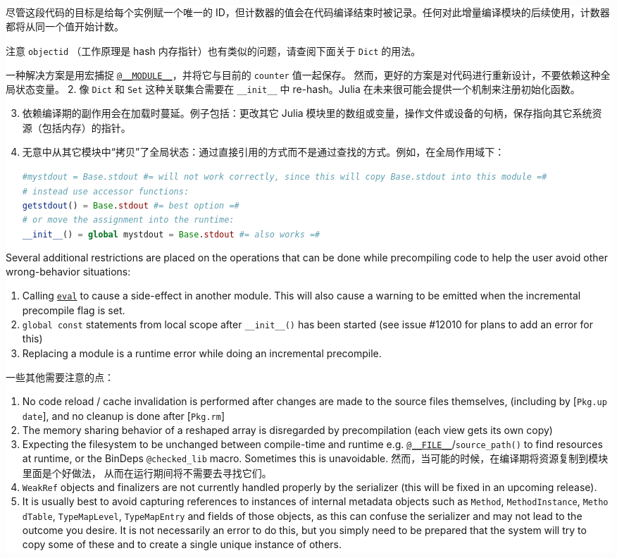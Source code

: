    尽管这段代码的目标是给每个实例赋一个唯一的 ID，但计数器的值会在代码编译结束时被记录。任何对此增量编译模块的后续使用，计数器都将从同一个值开始计数。
    
    

   注意 `objectid` （工作原理是 hash 内存指针）也有类似的问题，请查阅下面关于 `Dict` 的用法。
    

   一种解决方案是用宏捕捉 [`@__MODULE__`](@ref)，并将它与目前的 `counter` 值一起保存。
   然而，更好的方案是对代码进行重新设计，不要依赖这种全局状态变量。
2. 像 `Dict` 和 `Set` 这种关联集合需要在 `__init__` 中 re-hash。Julia 在未来很可能会提供一个机制来注册初始化函数。
    
3. 依赖编译期的副作用会在加载时蔓延。例子包括：更改其它 Julia 模块里的数组或变量，操作文件或设备的句柄，保存指向其它系统资源（包括内存）的指针。
    
    
4. 无意中从其它模块中“拷贝”了全局状态：通过直接引用的方式而不是通过查找的方式。例如，在全局作用域下：
    

   ```julia
   #mystdout = Base.stdout #= will not work correctly, since this will copy Base.stdout into this module =#
   # instead use accessor functions:
   getstdout() = Base.stdout #= best option =#
   # or move the assignment into the runtime:
   __init__() = global mystdout = Base.stdout #= also works =#
   ```

Several additional restrictions are placed on the operations that can be done while precompiling
code to help the user avoid other wrong-behavior situations:

1. Calling [`eval`](@ref) to cause a side-effect in another module. This will also cause a warning to be
   emitted when the incremental precompile flag is set.
2. `global const` statements from local scope after `__init__()` has been started (see issue #12010
   for plans to add an error for this)
3. Replacing a module is a runtime error while doing an incremental precompile.

一些其他需要注意的点：

1. No code reload / cache invalidation is performed after changes are made to the source files themselves,
   (including by [`Pkg.update`], and no cleanup is done after [`Pkg.rm`]
2. The memory sharing behavior of a reshaped array is disregarded by precompilation (each view gets
   its own copy)
3. Expecting the filesystem to be unchanged between compile-time and runtime e.g. [`@__FILE__`](@ref)/`source_path()`
   to find resources at runtime, or the BinDeps `@checked_lib` macro. Sometimes this is unavoidable.
   然而，当可能的时候，在编译期将资源复制到模块里面是个好做法，
   从而在运行期间将不需要去寻找它们。
4. `WeakRef` objects and finalizers are not currently handled properly by the serializer (this will
   be fixed in an upcoming release).
5. It is usually best to avoid capturing references to instances of internal metadata objects such
   as `Method`, `MethodInstance`, `MethodTable`, `TypeMapLevel`, `TypeMapEntry` and fields of those objects,
   as this can confuse the serializer and may not lead to the outcome you desire. It is not necessarily
   an error to do this, but you simply need to be prepared that the system will try to copy some
   of these and to create a single unique instance of others.
